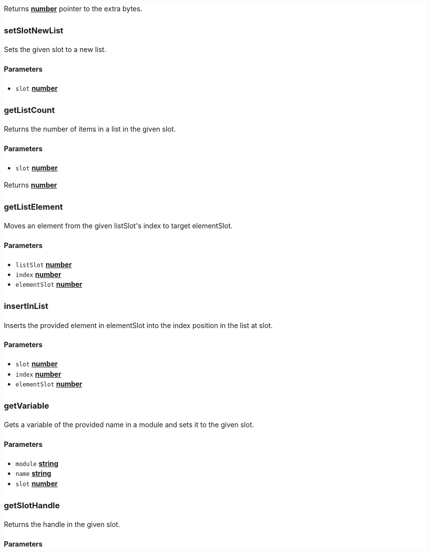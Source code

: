 Returns **[number][96]** pointer to the extra bytes.

### setSlotNewList

Sets the given slot to a new list.

#### Parameters

-   `slot` **[number][96]** 

### getListCount

Returns the number of items in a list in the given slot.

#### Parameters

-   `slot` **[number][96]** 

Returns **[number][96]** 

### getListElement

Moves an element from the given listSlot's index to target elementSlot.

#### Parameters

-   `listSlot` **[number][96]** 
-   `index` **[number][96]** 
-   `elementSlot` **[number][96]** 

### insertInList

Inserts the provided element in elementSlot into the index position in the list at slot.

#### Parameters

-   `slot` **[number][96]** 
-   `index` **[number][96]** 
-   `elementSlot` **[number][96]** 

### getVariable

Gets a variable of the provided name in a module and sets it to the given slot.

#### Parameters

-   `module` **[string][98]** 
-   `name` **[string][98]** 
-   `slot` **[number][96]** 

### getSlotHandle

Returns the handle in the given slot.

#### Parameters


[1]: #wrenvm
[2]: #parameters
[3]: #examples
[4]: #interpret
[5]: #parameters-1
[6]: #examples-1
[7]: #call
[8]: #parameters-2
[9]: #examples-2
[10]: #free
[11]: #addforeignmethod
[12]: #parameters-3
[13]: #examples-3
[14]: #addforeignclassmethods
[15]: #parameters-4
[16]: #examples-4
[17]: #ensureslots
[18]: #parameters-5
[19]: #getslotcount
[20]: #getslottype
[21]: #parameters-6
[22]: #getslotdouble
[23]: #parameters-7
[24]: #setslotdouble
[25]: #parameters-8
[26]: #getslotstring
[27]: #parameters-9
[28]: #setslotstring
[29]: #parameters-10
[30]: #getslotbytes
[31]: #parameters-11
[32]: #setslotbytes
[33]: #parameters-12
[34]: #getslotbool
[35]: #parameters-13
[36]: #setslotbool
[37]: #parameters-14
[38]: #setslotnull
[39]: #parameters-15
[40]: #getslotforeign
[41]: #parameters-16
[42]: #setslotnewforeign
[43]: #parameters-17
[44]: #setslotnewlist
[45]: #parameters-18
[46]: #getlistcount
[47]: #parameters-19
[48]: #getlistelement
[49]: #parameters-20
[50]: #insertinlist
[51]: #parameters-21
[52]: #getvariable
[53]: #parameters-22
[54]: #getslothandle
[55]: #parameters-23
[56]: #setslothandle
[57]: #parameters-24
[58]: #makecallhandle
[59]: #parameters-25
[60]: #examples-5
[61]: #releasehandle
[62]: #parameters-26
[63]: #collectgarbage
[64]: #abortfiber
[65]: #parameters-27
[66]: #importfile
[67]: #parameters-28
[68]: #examples-6
[69]: #importfiles
[70]: #parameters-29
[71]: #examples-7
[72]: #wrenjs
[73]: #newvm
[74]: #parameters-30
[75]: #wreninterpretresult
[76]: #properties
[77]: #wrentype
[78]: #properties-1
[79]: #wrenerrortype
[80]: #properties-2
[81]: #librarywren
[82]: #wrenjs_errorfn
[83]: #parameters-31
[84]: #wrenjs_writefn
[85]: #parameters-32
[86]: #wrenjs_getforeignmethod
[87]: #parameters-33
[88]: #wrenjs_getforeignclassallocator
[89]: #parameters-34
[90]: #wrenjs_getforeignclassfinalizer
[91]: #parameters-35
[92]: #wrenjs_isfileavailable
[93]: #parameters-36
[94]: #wrenjs_importfilefromvm
[95]: #parameters-37
[96]: https://developer.mozilla.org/docs/Web/JavaScript/Reference/Global_Objects/Number
[97]: https://developer.mozilla.org/docs/Web/JavaScript/Reference/Global_Objects/Object
[98]: https://developer.mozilla.org/docs/Web/JavaScript/Reference/Global_Objects/String
[99]: https://developer.mozilla.org/docs/Web/JavaScript/Reference/Global_Objects/Promise
[100]: https://developer.mozilla.org/docs/Web/JavaScript/Reference/Statements/function
[101]: https://developer.mozilla.org/docs/Web/JavaScript/Reference/Global_Objects/Uint8Array
[102]: https://developer.mozilla.org/docs/Web/JavaScript/Reference/Global_Objects/TypedArray
[103]: https://developer.mozilla.org/docs/Web/JavaScript/Reference/Global_Objects/Boolean
[104]: https://developer.mozilla.org/docs/Web/JavaScript/Reference/Global_Objects/Array
[105]: https://emscripten.org/docs/api_reference/preamble.js.html
[106]: #wrenvm